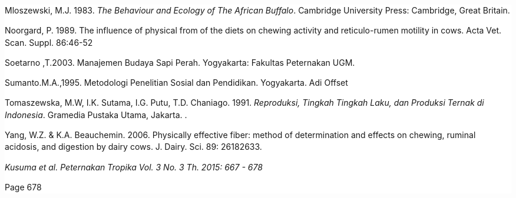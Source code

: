 <p><span class="font4">Mloszewski, M.J. 1983. </span><span class="font4" style="font-style:italic;">The Behaviour and Ecology of The African Buffalo</span><span class="font4">. Cambridge University Press: Cambridge, Great Britain.</span></p>
<p><span class="font4">Noorgard, P. 1989. The influence of physical from of the diets on chewing activity and reticulo-rumen motility in cows. Acta Vet. Scan. Suppl. 86:46-52</span></p>
<p><span class="font4">Soetarno ,T.2003. Manajemen Budaya Sapi Perah. Yogyakarta: Fakultas Peternakan UGM.</span></p>
<p><span class="font4">Sumanto.M.A.,1995. Metodologi Penelitian Sosial dan Pendidikan. Yogyakarta. Adi Offset</span></p>
<p><span class="font4">Tomaszewska, M.W, I.K. Sutama, I.G. Putu, T.D. Chaniago. 1991. </span><span class="font4" style="font-style:italic;">Reproduksi, Tingkah Tingkah Laku, dan Produksi Ternak di Indonesia</span><span class="font4">. Gramedia Pustaka Utama, Jakarta. .</span></p>
<p><span class="font4">Yang, W.Z. &amp;&nbsp;K.A. Beauchemin. 2006. Physically effective fiber: method of determination and effects on chewing, ruminal acidosis, and digestion by dairy cows. J. Dairy. Sci. 89: 26182633.</span></p>
<p><span class="font3" style="font-style:italic;">Kusuma et al. Peternakan Tropika Vol. 3 No. 3 Th. 2015: 667 - 678</span></p>
<p><span class="font4">Page 678</span></p>